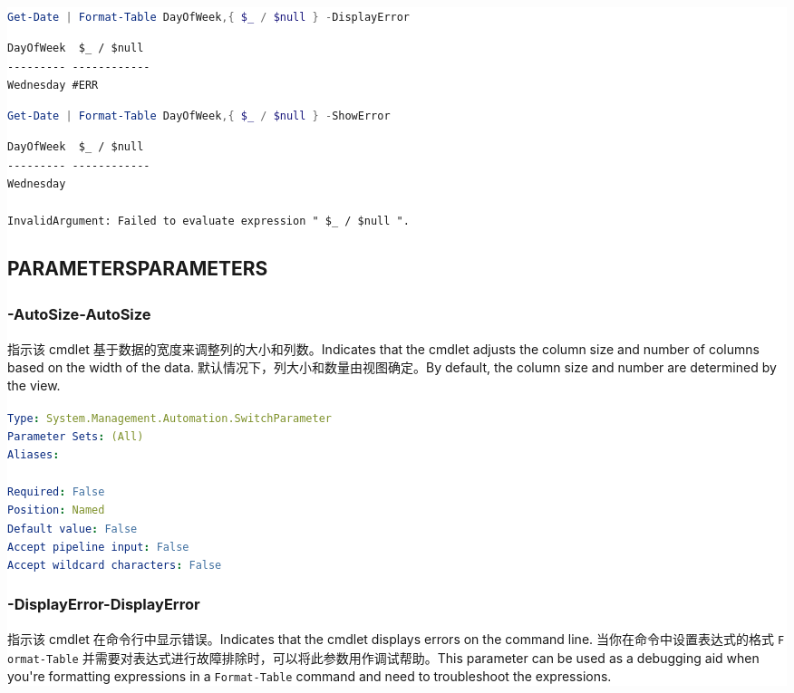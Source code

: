 ```powershell
Get-Date | Format-Table DayOfWeek,{ $_ / $null } -DisplayError
```

```Output
DayOfWeek  $_ / $null
--------- ------------
Wednesday #ERR
```

```powershell
Get-Date | Format-Table DayOfWeek,{ $_ / $null } -ShowError
```

```Output
DayOfWeek  $_ / $null
--------- ------------
Wednesday

InvalidArgument: Failed to evaluate expression " $_ / $null ".
```

## <span data-ttu-id="2b4d1-179">PARAMETERS</span><span class="sxs-lookup"><span data-stu-id="2b4d1-179">PARAMETERS</span></span>

### <span data-ttu-id="2b4d1-180">-AutoSize</span><span class="sxs-lookup"><span data-stu-id="2b4d1-180">-AutoSize</span></span>

<span data-ttu-id="2b4d1-181">指示该 cmdlet 基于数据的宽度来调整列的大小和列数。</span><span class="sxs-lookup"><span data-stu-id="2b4d1-181">Indicates that the cmdlet adjusts the column size and number of columns based on the width of the data.</span></span> <span data-ttu-id="2b4d1-182">默认情况下，列大小和数量由视图确定。</span><span class="sxs-lookup"><span data-stu-id="2b4d1-182">By default, the column size and number are determined by the view.</span></span>

```yaml
Type: System.Management.Automation.SwitchParameter
Parameter Sets: (All)
Aliases:

Required: False
Position: Named
Default value: False
Accept pipeline input: False
Accept wildcard characters: False
```

### <span data-ttu-id="2b4d1-183">-DisplayError</span><span class="sxs-lookup"><span data-stu-id="2b4d1-183">-DisplayError</span></span>

<span data-ttu-id="2b4d1-184">指示该 cmdlet 在命令行中显示错误。</span><span class="sxs-lookup"><span data-stu-id="2b4d1-184">Indicates that the cmdlet displays errors on the command line.</span></span> <span data-ttu-id="2b4d1-185">当你在命令中设置表达式的格式 `Format-Table` 并需要对表达式进行故障排除时，可以将此参数用作调试帮助。</span><span class="sxs-lookup"><span data-stu-id="2b4d1-185">This parameter can be used as a debugging aid when you're formatting expressions in a `Format-Table` command and need to troubleshoot the expressions.</span></span>
